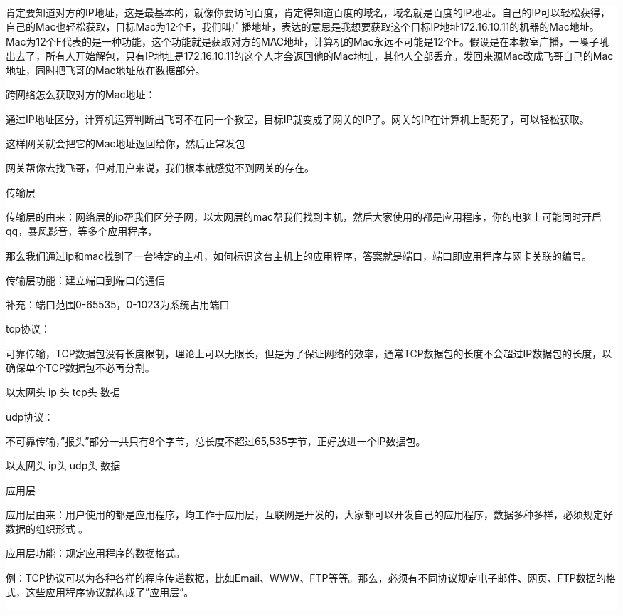 肯定要知道对方的IP地址，这是最基本的，就像你要访问百度，肯定得知道百度的域名，域名就是百度的IP地址。自己的IP可以轻松获得，自己的Mac也轻松获取，目标Mac为12个F，我们叫广播地址，表达的意思是我想要获取这个目标IP地址172.16.10.11的机器的Mac地址。Mac为12个F代表的是一种功能，这个功能就是获取对方的MAC地址，计算机的Mac永远不可能是12个F。假设是在本教室广播，一嗓子吼出去了，所有人开始解包，只有IP地址是172.16.10.11的这个人才会返回他的Mac地址，其他人全部丢弃。发回来源Mac改成飞哥自己的Mac地址，同时把飞哥的Mac地址放在数据部分。

跨网络怎么获取对方的Mac地址：

通过IP地址区分，计算机运算判断出飞哥不在同一个教室，目标IP就变成了网关的IP了。网关的IP在计算机上配死了，可以轻松获取。





这样网关就会把它的Mac地址返回给你，然后正常发包



网关帮你去找飞哥，但对用户来说，我们根本就感觉不到网关的存在。

传输层

传输层的由来：网络层的ip帮我们区分子网，以太网层的mac帮我们找到主机，然后大家使用的都是应用程序，你的电脑上可能同时开启qq，暴风影音，等多个应用程序，

那么我们通过ip和mac找到了一台特定的主机，如何标识这台主机上的应用程序，答案就是端口，端口即应用程序与网卡关联的编号。

传输层功能：建立端口到端口的通信

补充：端口范围0-65535，0-1023为系统占用端口

tcp协议：

可靠传输，TCP数据包没有长度限制，理论上可以无限长，但是为了保证网络的效率，通常TCP数据包的长度不会超过IP数据包的长度，以确保单个TCP数据包不必再分割。

以太网头	ip 头              	tcp头              	数据                                                    


udp协议：

不可靠传输，”报头”部分一共只有8个字节，总长度不超过65,535字节，正好放进一个IP数据包。

以太网头	ip头                 	    udp头                           	数据              




应用层

应用层由来：用户使用的都是应用程序，均工作于应用层，互联网是开发的，大家都可以开发自己的应用程序，数据多种多样，必须规定好数据的组织形式 。

应用层功能：规定应用程序的数据格式。

例：TCP协议可以为各种各样的程序传递数据，比如Email、WWW、FTP等等。那么，必须有不同协议规定电子邮件、网页、FTP数据的格式，这些应用程序协议就构成了”应用层”。

---------------------

